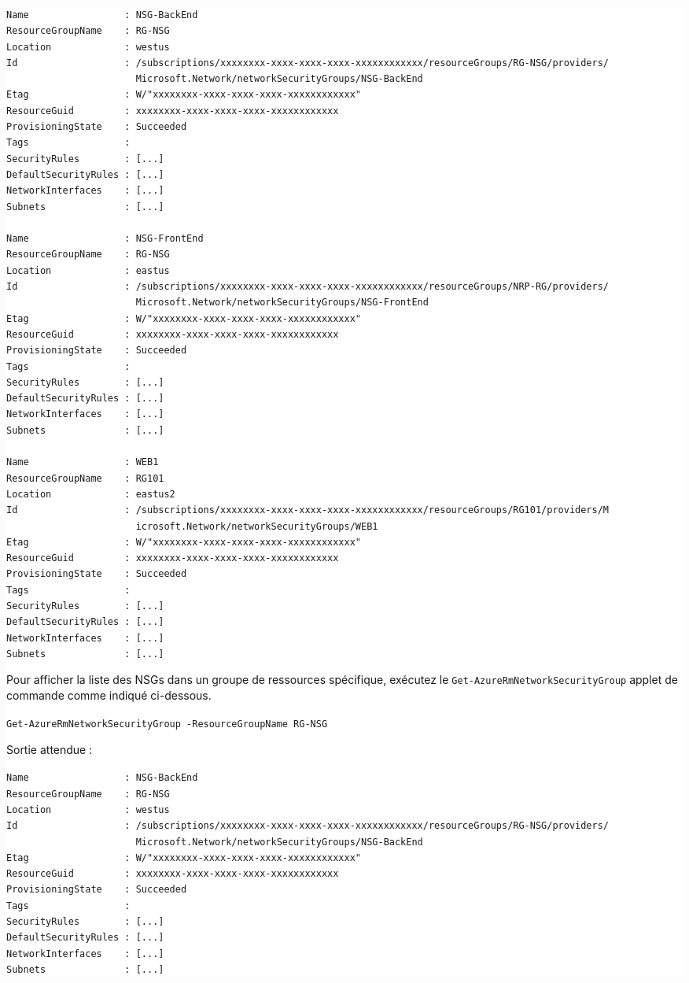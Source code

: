     Name                 : NSG-BackEnd
    ResourceGroupName    : RG-NSG
    Location             : westus
    Id                   : /subscriptions/xxxxxxxx-xxxx-xxxx-xxxx-xxxxxxxxxxxx/resourceGroups/RG-NSG/providers/
                           Microsoft.Network/networkSecurityGroups/NSG-BackEnd
    Etag                 : W/"xxxxxxxx-xxxx-xxxx-xxxx-xxxxxxxxxxxx"
    ResourceGuid         : xxxxxxxx-xxxx-xxxx-xxxx-xxxxxxxxxxxx
    ProvisioningState    : Succeeded
    Tags                 :                         
    SecurityRules        : [...]
    DefaultSecurityRules : [...]
    NetworkInterfaces    : [...]
    Subnets              : [...]
    
    Name                 : NSG-FrontEnd
    ResourceGroupName    : RG-NSG
    Location             : eastus
    Id                   : /subscriptions/xxxxxxxx-xxxx-xxxx-xxxx-xxxxxxxxxxxx/resourceGroups/NRP-RG/providers/
                           Microsoft.Network/networkSecurityGroups/NSG-FrontEnd
    Etag                 : W/"xxxxxxxx-xxxx-xxxx-xxxx-xxxxxxxxxxxx"
    ResourceGuid         : xxxxxxxx-xxxx-xxxx-xxxx-xxxxxxxxxxxx
    ProvisioningState    : Succeeded
    Tags                 : 
    SecurityRules        : [...]
    DefaultSecurityRules : [...]
    NetworkInterfaces    : [...]
    Subnets              : [...]
                            
    Name                 : WEB1
    ResourceGroupName    : RG101
    Location             : eastus2
    Id                   : /subscriptions/xxxxxxxx-xxxx-xxxx-xxxx-xxxxxxxxxxxx/resourceGroups/RG101/providers/M
                           icrosoft.Network/networkSecurityGroups/WEB1
    Etag                 : W/"xxxxxxxx-xxxx-xxxx-xxxx-xxxxxxxxxxxx"
    ResourceGuid         : xxxxxxxx-xxxx-xxxx-xxxx-xxxxxxxxxxxx
    ProvisioningState    : Succeeded
    Tags                 : 
    SecurityRules        : [...]
    DefaultSecurityRules : [...]
    NetworkInterfaces    : [...]
    Subnets              : [...]


Pour afficher la liste des NSGs dans un groupe de ressources spécifique, exécutez le `Get-AzureRmNetworkSecurityGroup` applet de commande comme indiqué ci-dessous. 

    Get-AzureRmNetworkSecurityGroup -ResourceGroupName RG-NSG

Sortie attendue :

    Name                 : NSG-BackEnd
    ResourceGroupName    : RG-NSG
    Location             : westus
    Id                   : /subscriptions/xxxxxxxx-xxxx-xxxx-xxxx-xxxxxxxxxxxx/resourceGroups/RG-NSG/providers/
                           Microsoft.Network/networkSecurityGroups/NSG-BackEnd
    Etag                 : W/"xxxxxxxx-xxxx-xxxx-xxxx-xxxxxxxxxxxx"
    ResourceGuid         : xxxxxxxx-xxxx-xxxx-xxxx-xxxxxxxxxxxx
    ProvisioningState    : Succeeded
    Tags                 :                         
    SecurityRules        : [...]
    DefaultSecurityRules : [...]
    NetworkInterfaces    : [...]
    Subnets              : [...]